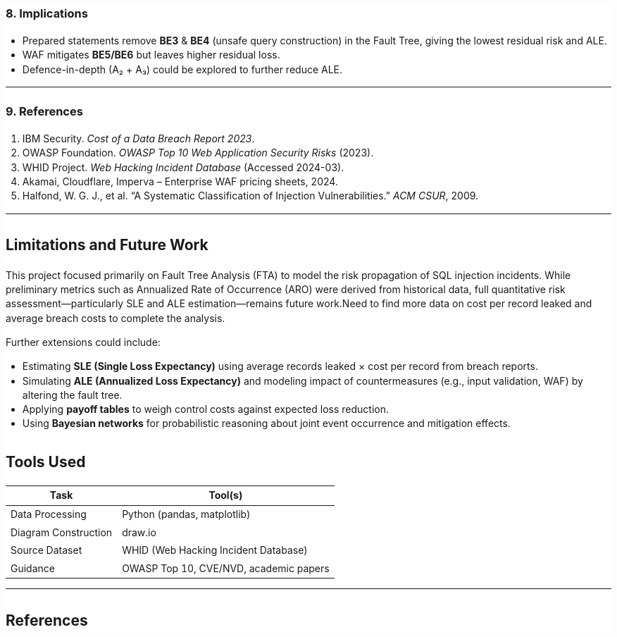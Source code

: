 ### 8. Implications  
* Prepared statements remove **BE3** & **BE4** (unsafe query construction) in the Fault Tree, giving the lowest residual risk and ALE.  
* WAF mitigates **BE5/BE6** but leaves higher residual loss.  
* Defence-in-depth (A₂ + A₃) could be explored to further reduce ALE.

---

### 9. References  

1. IBM Security. *Cost of a Data Breach Report 2023*.  
2. OWASP Foundation. *OWASP Top 10 Web Application Security Risks* (2023).  
3. WHID Project. *Web Hacking Incident Database* (Accessed 2024-03).  
4. Akamai, Cloudflare, Imperva – Enterprise WAF pricing sheets, 2024.  
5. Halfond, W. G. J., et al. “A Systematic Classification of Injection Vulnerabilities.” *ACM CSUR*, 2009.  

---


## Limitations and Future Work

This project focused primarily on Fault Tree Analysis (FTA) to model the risk propagation of SQL injection incidents. While preliminary metrics such as Annualized Rate of Occurrence (ARO) were derived from historical data, full quantitative risk assessment—particularly SLE and ALE estimation—remains future work.Need to find more data on cost per record leaked and average breach costs to complete the analysis.

Further extensions could include:

- Estimating **SLE (Single Loss Expectancy)** using average records leaked × cost per record from breach reports.
- Simulating **ALE (Annualized Loss Expectancy)** and modeling impact of countermeasures (e.g., input validation, WAF) by altering the fault tree.
- Applying **payoff tables** to weigh control costs against expected loss reduction.
- Using **Bayesian networks** for probabilistic reasoning about joint event occurrence and mitigation effects.

## Tools Used

| Task               | Tool(s)                               |
|--------------------|----------------------------------------|
| Data Processing    | Python (pandas, matplotlib)            |
| Diagram Construction | draw.io                            |
| Source Dataset     | WHID (Web Hacking Incident Database)   |
| Guidance           | OWASP Top 10, CVE/NVD, academic papers |

---

## References
